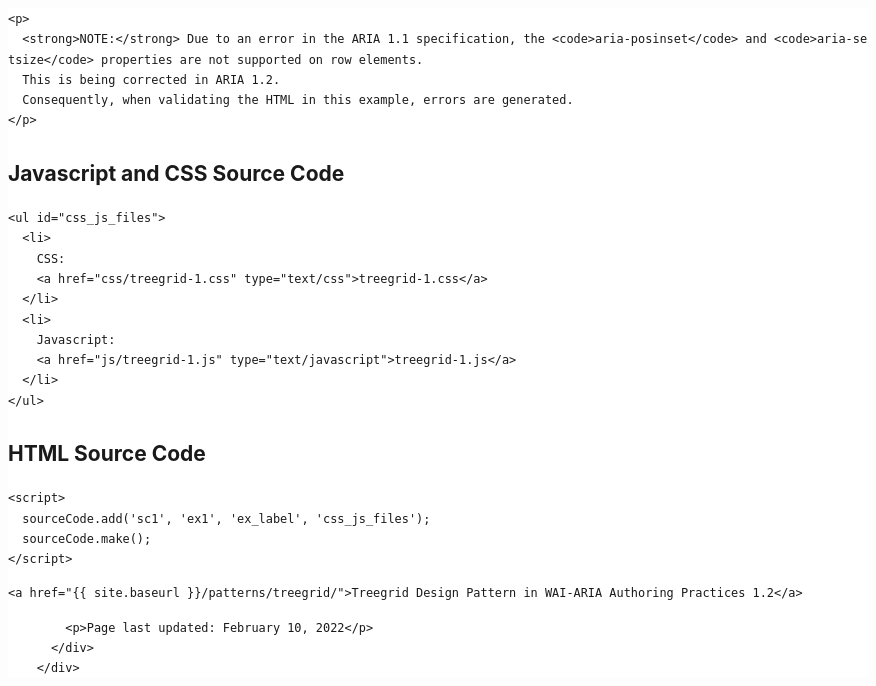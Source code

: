     <p>
      <strong>NOTE:</strong> Due to an error in the ARIA 1.1 specification, the <code>aria-posinset</code> and <code>aria-setsize</code> properties are not supported on row elements.
      This is being corrected in ARIA 1.2.
      Consequently, when validating the HTML in this example, errors are generated.
    </p>
  </section>

  <section>
    <h2 tabindex="-1" id="javascript-and-css-source-code">Javascript and CSS Source Code</h2>
    
    <ul id="css_js_files">
      <li>
        CSS:
        <a href="css/treegrid-1.css" type="text/css">treegrid-1.css</a>
      </li>
      <li>
        Javascript:
        <a href="js/treegrid-1.js" type="text/javascript">treegrid-1.js</a>
      </li>
    </ul>
  </section>

  <section>
    <h2 id="sc1_label" tabindex="-1">HTML Source Code</h2>
    <div role="separator" id="sc1_start_sep" aria-labelledby="sc1_start_sep sc1_label" aria-label="Start of"></div>
    <pre><code id="sc1"></code></pre>
    <div role="separator" id="sc1_end_sep" aria-labelledby="sc1_end_sep sc1_label" aria-label="End of"></div>
    
    <script>
      sourceCode.add('sc1', 'ex1', 'ex_label', 'css_js_files');
      sourceCode.make();
    </script>
  </section>
  </div>
  <nav>
    
    <a href="{{ site.baseurl }}/patterns/treegrid/">Treegrid Design Pattern in WAI-ARIA Authoring Practices 1.2</a>
  </nav>

            <p>Page last updated: February 10, 2022</p>
          </div>
        </div>
      
</div>
<script>
  var SkipToConfig = {
    settings: {
      skipTo: {
        displayOption: 'popup',
        attachElement: '#site-header',
        colorTheme: 'aria'
      }
    }
  };
</script>
<script src="{{ site.baseurl }}/assets/skipto.min.js"></script>
